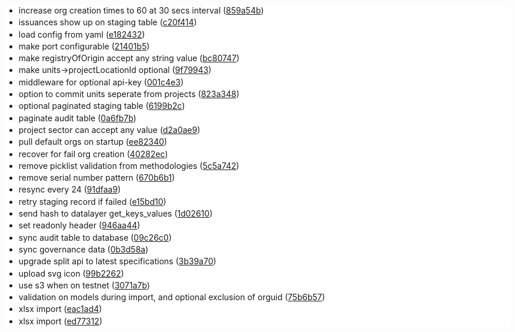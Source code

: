 * increase org creation times to 60 at 30 secs interval ([859a54b](https://github.com/Chia-Network/climate-warehouse/commit/859a54bf85b4193d9b94fe25b35b9c0be3e44f0d))
* issuances show up on staging table ([c20f414](https://github.com/Chia-Network/climate-warehouse/commit/c20f414e99a4d7f096ab0a9c3c94387bdfce8e33))
* load config from yaml ([e182432](https://github.com/Chia-Network/climate-warehouse/commit/e1824322b97987201c2655ad55585c2410fc41fc))
* make port configurable ([21401b5](https://github.com/Chia-Network/climate-warehouse/commit/21401b5f5a8d60c5775839da0bb7e5653393cffc))
* make registryOfOrigin accept any string value ([bc80747](https://github.com/Chia-Network/climate-warehouse/commit/bc807477279100ac1958b3fc02d670088f651646))
* make units->projectLocationId optional ([9f79943](https://github.com/Chia-Network/climate-warehouse/commit/9f79943b61294f474d6d411c6d7180ccf85d266d))
* middleware for optional api-key ([001c4e3](https://github.com/Chia-Network/climate-warehouse/commit/001c4e3d56234326b20b1fa160f0bc528203b30a))
* option to commit units seperate from projects ([823a348](https://github.com/Chia-Network/climate-warehouse/commit/823a34897024503cb858c4e77956f83d861ea2d0))
* optional paginated staging table ([6199b2c](https://github.com/Chia-Network/climate-warehouse/commit/6199b2c3f49a199519f064ab7e285452cacab6f2))
* paginate audit table ([0a6fb7b](https://github.com/Chia-Network/climate-warehouse/commit/0a6fb7bbed14ce13501dcee33ecf26c8e6ae51cb))
* project sector can accept any value ([d2a0ae9](https://github.com/Chia-Network/climate-warehouse/commit/d2a0ae9c5579c952398b688ffd34accc60ab4f47))
* pull default orgs on startup ([ee82340](https://github.com/Chia-Network/climate-warehouse/commit/ee823400dd921796cc5ae793141ccb446a6be001))
* recover for fail org creation ([40282ec](https://github.com/Chia-Network/climate-warehouse/commit/40282ecea2a069800986336b52edcaa393eabffe))
* remove picklist validation from methodologies ([5c5a742](https://github.com/Chia-Network/climate-warehouse/commit/5c5a7428ebb13f3c5c517ceef2cff15678fb4c33))
* remove serial number pattern ([670b6b1](https://github.com/Chia-Network/climate-warehouse/commit/670b6b1f775a248c0e54b6a21dc1712240273d55))
* resync every 24 ([91dfaa9](https://github.com/Chia-Network/climate-warehouse/commit/91dfaa95d7cbe6d05cbbc5fe28ecd1932ae4309f))
* retry staging record if failed ([e15bd10](https://github.com/Chia-Network/climate-warehouse/commit/e15bd10d006b3c09ce88c8c8a2dd280391a5ed3e))
* send hash to datalayer get_keys_values ([1d02610](https://github.com/Chia-Network/climate-warehouse/commit/1d0261087237be3c04cc5026f26e8c6b44587537))
* set readonly header ([946aa44](https://github.com/Chia-Network/climate-warehouse/commit/946aa44f89a784dc7884a6e2966805db322a1e3b))
* sync audit table to database ([09c26c0](https://github.com/Chia-Network/climate-warehouse/commit/09c26c0d044b0a994c1390fcf4c3a1cd881456d0))
* sync governance data ([0b3d58a](https://github.com/Chia-Network/climate-warehouse/commit/0b3d58a9c747d610f4191e00157f59203bb908f6))
* upgrade split api to latest specifications ([3b39a70](https://github.com/Chia-Network/climate-warehouse/commit/3b39a701269cce7a0885634234589086ef48067b))
* upload svg icon ([99b2262](https://github.com/Chia-Network/climate-warehouse/commit/99b226265de3d1181903cc8af4087a43f29198dc))
* use s3 when on testnet ([3071a7b](https://github.com/Chia-Network/climate-warehouse/commit/3071a7b918e683fb09ce1840584019077cfb95ad))
* validation on models during import, and optional exclusion of orguid ([75b6b57](https://github.com/Chia-Network/climate-warehouse/commit/75b6b57a247c1c42dc7637b8c5008270f9183edb))
* xlsx import ([eac1ad4](https://github.com/Chia-Network/climate-warehouse/commit/eac1ad4d22c7aa6d418481db6ec6fc6ec3b73c5b))
* xlsx import ([ed77312](https://github.com/Chia-Network/climate-warehouse/commit/ed77312285cf332f52af35ed8aec354f38b7af14))
